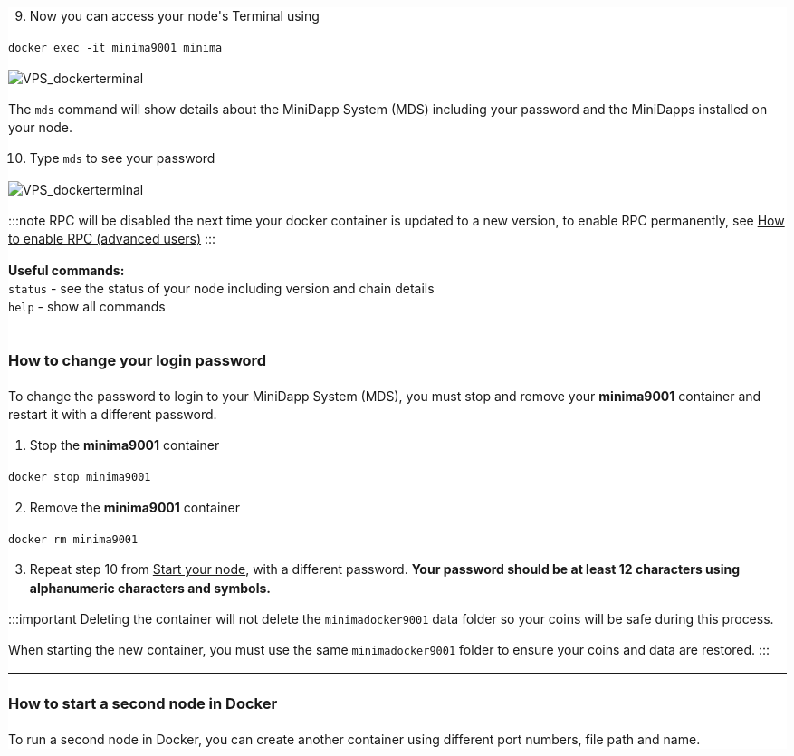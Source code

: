 9. Now you can access your node's Terminal using

```
docker exec -it minima9001 minima
```

![VPS_dockerterminal](/img/runanode/docker_vps_terminal.png)

The `mds` command will show details about the MiniDapp System (MDS) including your password and the MiniDapps installed on your node.

10. Type `mds` to see your password

![VPS_dockerterminal](/img/runanode/docker_vps_terminalmds.png)

:::note 
RPC will be disabled the next time your docker container is updated to a new version, to enable RPC permanently, see [How to enable RPC (advanced users)](#how-to-enable-rpc-advanced-users) 
:::

**Useful commands:**<br/>
`status` - see the status of your node including version and chain details<br/>
`help` - show all commands

------

### How to change your login password

To change the password to login to your MiniDapp System (MDS), you must stop and remove your **minima9001** container and restart it with a different password. 

1. Stop the **minima9001** container
```
docker stop minima9001
```
2. Remove the **minima9001** container
```
docker rm minima9001
```

3. Repeat step 10 from [Start your node](#start-your-node), with a different password.  **Your password should be at least 12 characters using alphanumeric characters and symbols.**

:::important
Deleting the container will not delete the `minimadocker9001` data folder so your coins will be safe during this process.

When starting the new container, you must use the same `minimadocker9001` folder to ensure your coins and data are restored.
:::


-------


### How to start a second node in Docker

To run a second node in Docker, you can create another container using different port numbers, file path and name. 
